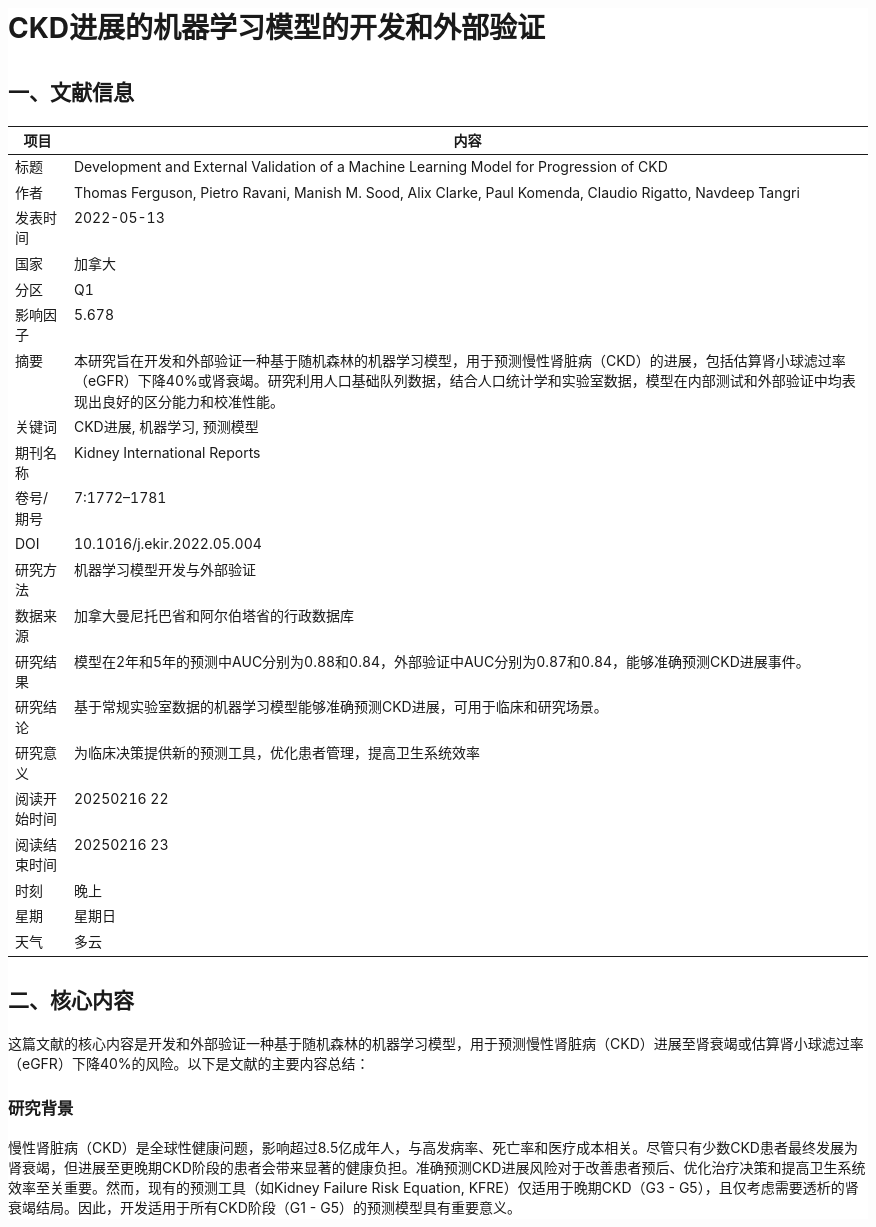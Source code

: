 # CKD进展的机器学习模型的开发和外部验证


## 一、文献信息

|项目|内容|
| ---- | ---- |
|标题|Development and External Validation of a Machine Learning Model for Progression of CKD|
|作者|Thomas Ferguson, Pietro Ravani, Manish M. Sood, Alix Clarke, Paul Komenda, Claudio Rigatto, Navdeep Tangri|
|发表时间|2022-05-13|
|国家|加拿大|
|分区|Q1|
|影响因子|5.678|
|摘要|本研究旨在开发和外部验证一种基于随机森林的机器学习模型，用于预测慢性肾脏病（CKD）的进展，包括估算肾小球滤过率（eGFR）下降40%或肾衰竭。研究利用人口基础队列数据，结合人口统计学和实验室数据，模型在内部测试和外部验证中均表现出良好的区分能力和校准性能。|
|关键词|CKD进展, 机器学习, 预测模型|
|期刊名称|Kidney International Reports|
|卷号/期号|7:1772–1781|
|DOI|10.1016/j.ekir.2022.05.004|
|研究方法|机器学习模型开发与外部验证|
|数据来源|加拿大曼尼托巴省和阿尔伯塔省的行政数据库|
|研究结果|模型在2年和5年的预测中AUC分别为0.88和0.84，外部验证中AUC分别为0.87和0.84，能够准确预测CKD进展事件。|
|研究结论|基于常规实验室数据的机器学习模型能够准确预测CKD进展，可用于临床和研究场景。|
|研究意义|为临床决策提供新的预测工具，优化患者管理，提高卫生系统效率|
|阅读开始时间|20250216 22|
|阅读结束时间|20250216 23|
|时刻|晚上|
|星期|星期日|
|天气|多云|



## 二、核心内容
这篇文献的核心内容是开发和外部验证一种基于随机森林的机器学习模型，用于预测慢性肾脏病（CKD）进展至肾衰竭或估算肾小球滤过率（eGFR）下降40%的风险。以下是文献的主要内容总结：

### 研究背景
慢性肾脏病（CKD）是全球性健康问题，影响超过8.5亿成年人，与高发病率、死亡率和医疗成本相关。尽管只有少数CKD患者最终发展为肾衰竭，但进展至更晚期CKD阶段的患者会带来显著的健康负担。准确预测CKD进展风险对于改善患者预后、优化治疗决策和提高卫生系统效率至关重要。然而，现有的预测工具（如Kidney Failure Risk Equation, KFRE）仅适用于晚期CKD（G3 - G5），且仅考虑需要透析的肾衰竭结局。因此，开发适用于所有CKD阶段（G1 - G5）的预测模型具有重要意义。
